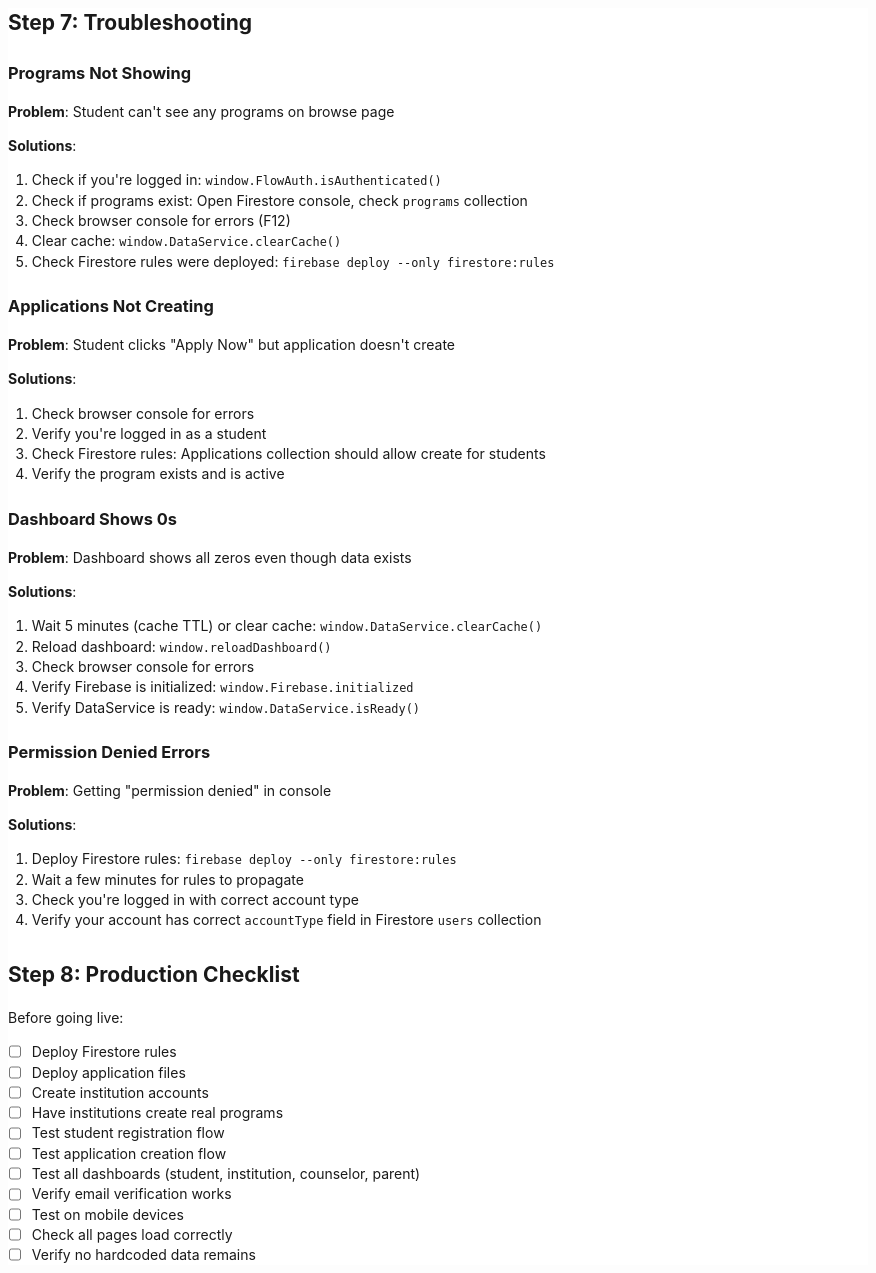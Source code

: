 ## Step 7: Troubleshooting

### Programs Not Showing

**Problem**: Student can't see any programs on browse page

**Solutions**:
1. Check if you're logged in: `window.FlowAuth.isAuthenticated()`
2. Check if programs exist: Open Firestore console, check `programs` collection
3. Check browser console for errors (F12)
4. Clear cache: `window.DataService.clearCache()`
5. Check Firestore rules were deployed: `firebase deploy --only firestore:rules`

### Applications Not Creating

**Problem**: Student clicks "Apply Now" but application doesn't create

**Solutions**:
1. Check browser console for errors
2. Verify you're logged in as a student
3. Check Firestore rules: Applications collection should allow create for students
4. Verify the program exists and is active

### Dashboard Shows 0s

**Problem**: Dashboard shows all zeros even though data exists

**Solutions**:
1. Wait 5 minutes (cache TTL) or clear cache: `window.DataService.clearCache()`
2. Reload dashboard: `window.reloadDashboard()`
3. Check browser console for errors
4. Verify Firebase is initialized: `window.Firebase.initialized`
5. Verify DataService is ready: `window.DataService.isReady()`

### Permission Denied Errors

**Problem**: Getting "permission denied" in console

**Solutions**:
1. Deploy Firestore rules: `firebase deploy --only firestore:rules`
2. Wait a few minutes for rules to propagate
3. Check you're logged in with correct account type
4. Verify your account has correct `accountType` field in Firestore `users` collection

## Step 8: Production Checklist

Before going live:

- [ ] Deploy Firestore rules
- [ ] Deploy application files
- [ ] Create institution accounts
- [ ] Have institutions create real programs
- [ ] Test student registration flow
- [ ] Test application creation flow
- [ ] Test all dashboards (student, institution, counselor, parent)
- [ ] Verify email verification works
- [ ] Test on mobile devices
- [ ] Check all pages load correctly
- [ ] Verify no hardcoded data remains
